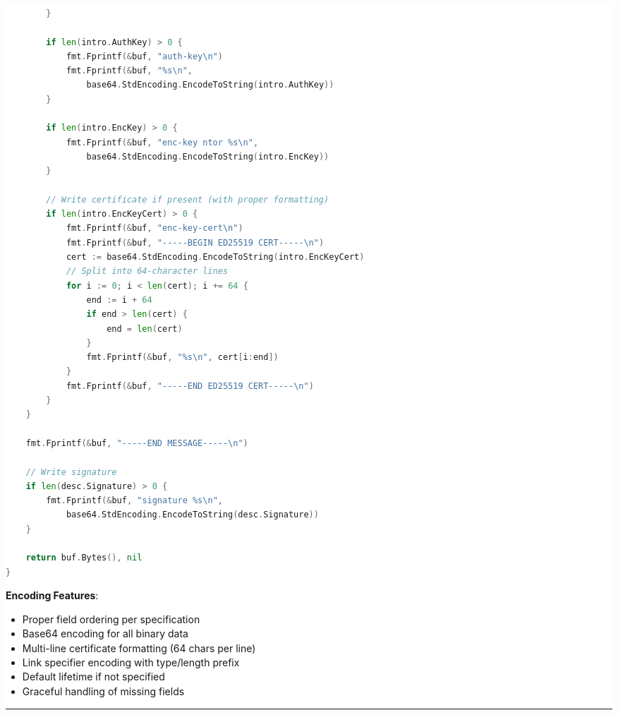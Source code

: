```go
        }

        if len(intro.AuthKey) > 0 {
            fmt.Fprintf(&buf, "auth-key\n")
            fmt.Fprintf(&buf, "%s\n", 
                base64.StdEncoding.EncodeToString(intro.AuthKey))
        }

        if len(intro.EncKey) > 0 {
            fmt.Fprintf(&buf, "enc-key ntor %s\n", 
                base64.StdEncoding.EncodeToString(intro.EncKey))
        }

        // Write certificate if present (with proper formatting)
        if len(intro.EncKeyCert) > 0 {
            fmt.Fprintf(&buf, "enc-key-cert\n")
            fmt.Fprintf(&buf, "-----BEGIN ED25519 CERT-----\n")
            cert := base64.StdEncoding.EncodeToString(intro.EncKeyCert)
            // Split into 64-character lines
            for i := 0; i < len(cert); i += 64 {
                end := i + 64
                if end > len(cert) {
                    end = len(cert)
                }
                fmt.Fprintf(&buf, "%s\n", cert[i:end])
            }
            fmt.Fprintf(&buf, "-----END ED25519 CERT-----\n")
        }
    }

    fmt.Fprintf(&buf, "-----END MESSAGE-----\n")

    // Write signature
    if len(desc.Signature) > 0 {
        fmt.Fprintf(&buf, "signature %s\n", 
            base64.StdEncoding.EncodeToString(desc.Signature))
    }

    return buf.Bytes(), nil
}
```

**Encoding Features**:
- Proper field ordering per specification
- Base64 encoding for all binary data
- Multi-line certificate formatting (64 chars per line)
- Link specifier encoding with type/length prefix
- Default lifetime if not specified
- Graceful handling of missing fields

---
